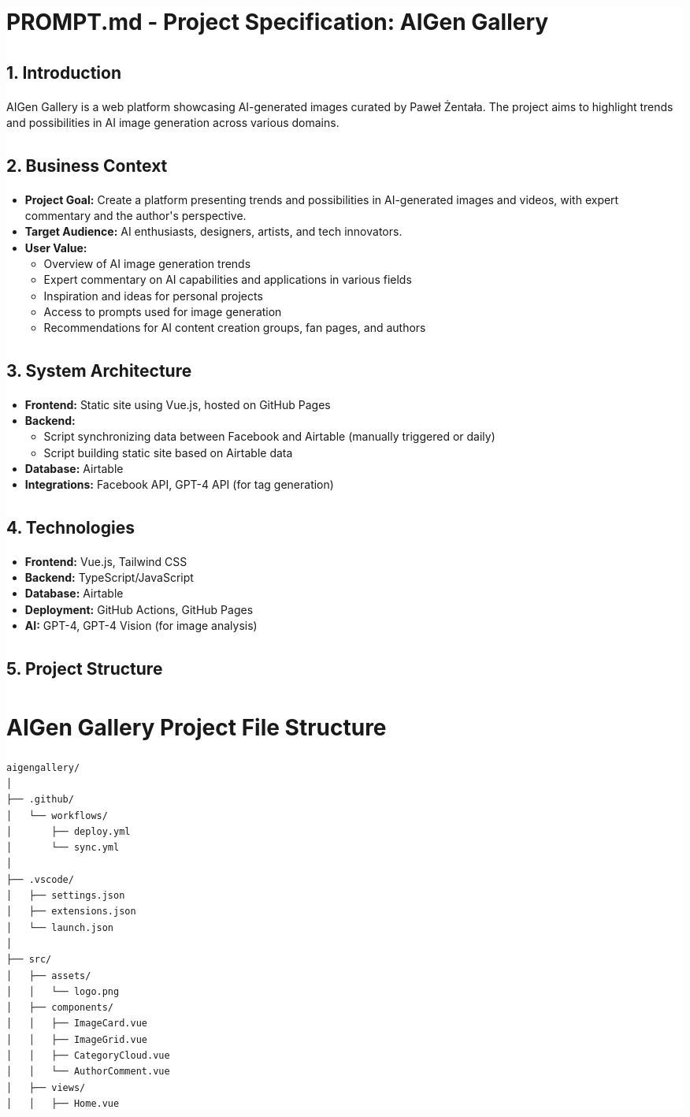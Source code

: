 # PROMPT.md - Project Specification: AIGen Gallery

## 1. Introduction
AIGen Gallery is a web platform showcasing AI-generated images curated by Paweł Żentała. The project aims to highlight trends and possibilities in AI image generation across various domains.

## 2. Business Context
- **Project Goal:** Create a platform presenting trends and possibilities in AI-generated images and videos, with expert commentary and the author's perspective.
- **Target Audience:** AI enthusiasts, designers, artists, and tech innovators.
- **User Value:** 
  - Overview of AI image generation trends
  - Expert commentary on AI capabilities and applications in various fields
  - Inspiration and ideas for personal projects
  - Access to prompts used for image generation
  - Recommendations for AI content creation groups, fan pages, and authors

## 3. System Architecture
- **Frontend:** Static site using Vue.js, hosted on GitHub Pages
- **Backend:** 
  - Script synchronizing data between Facebook and Airtable (manually triggered or daily)
  - Script building static site based on Airtable data
- **Database:** Airtable
- **Integrations:** Facebook API, GPT-4 API (for tag generation)

## 4. Technologies
- **Frontend:** Vue.js, Tailwind CSS
- **Backend:** TypeScript/JavaScript
- **Database:** Airtable
- **Deployment:** GitHub Actions, GitHub Pages
- **AI:** GPT-4, GPT-4 Vision (for image analysis)

## 5. Project Structure
# AIGen Gallery Project File Structure

```
aigengallery/
│
├── .github/
│   └── workflows/
│       ├── deploy.yml
│       └── sync.yml
│
├── .vscode/
│   ├── settings.json
│   ├── extensions.json
│   └── launch.json 
│
├── src/
│   ├── assets/
│   │   └── logo.png
│   ├── components/
│   │   ├── ImageCard.vue
│   │   ├── ImageGrid.vue
│   │   ├── CategoryCloud.vue
│   │   └── AuthorComment.vue
│   ├── views/
│   │   ├── Home.vue
```